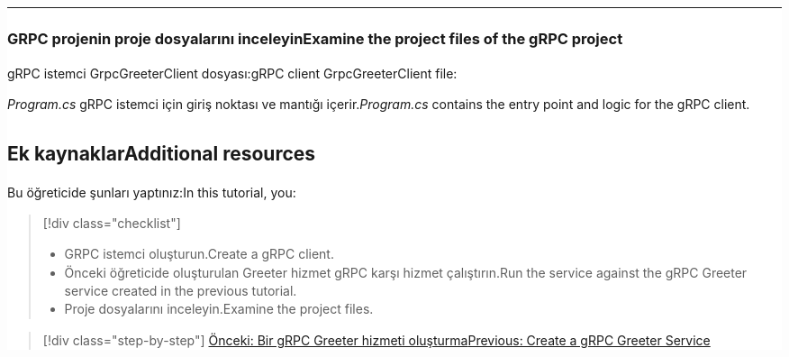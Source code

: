 ```console
```



---

### <a name="examine-the-project-files-of-the-grpc-project"></a><span data-ttu-id="ad735-180">GRPC projenin proje dosyalarını inceleyin</span><span class="sxs-lookup"><span data-stu-id="ad735-180">Examine the project files of the gRPC project</span></span>

<span data-ttu-id="ad735-181">gRPC istemci GrpcGreeterClient dosyası:</span><span class="sxs-lookup"><span data-stu-id="ad735-181">gRPC client GrpcGreeterClient file:</span></span>

<span data-ttu-id="ad735-182">*Program.cs* gRPC istemci için giriş noktası ve mantığı içerir.</span><span class="sxs-lookup"><span data-stu-id="ad735-182">*Program.cs* contains the entry point and logic for the gRPC client.</span></span>

## <a name="additional-resources"></a><span data-ttu-id="ad735-183">Ek kaynaklar</span><span class="sxs-lookup"><span data-stu-id="ad735-183">Additional resources</span></span>

<span data-ttu-id="ad735-184">Bu öğreticide şunları yaptınız:</span><span class="sxs-lookup"><span data-stu-id="ad735-184">In this tutorial, you:</span></span>

> [!div class="checklist"]
> * <span data-ttu-id="ad735-185">GRPC istemci oluşturun.</span><span class="sxs-lookup"><span data-stu-id="ad735-185">Create a gRPC client.</span></span>
> * <span data-ttu-id="ad735-186">Önceki öğreticide oluşturulan Greeter hizmet gRPC karşı hizmet çalıştırın.</span><span class="sxs-lookup"><span data-stu-id="ad735-186">Run the service against the gRPC Greeter service created in the previous tutorial.</span></span>
> * <span data-ttu-id="ad735-187">Proje dosyalarını inceleyin.</span><span class="sxs-lookup"><span data-stu-id="ad735-187">Examine the project files.</span></span>

> [!div class="step-by-step"]
> [<span data-ttu-id="ad735-188">Önceki: Bir gRPC Greeter hizmeti oluşturma</span><span class="sxs-lookup"><span data-stu-id="ad735-188">Previous: Create a gRPC Greeter Service</span></span>](xref:tutorials/grpc/grpc-start)

